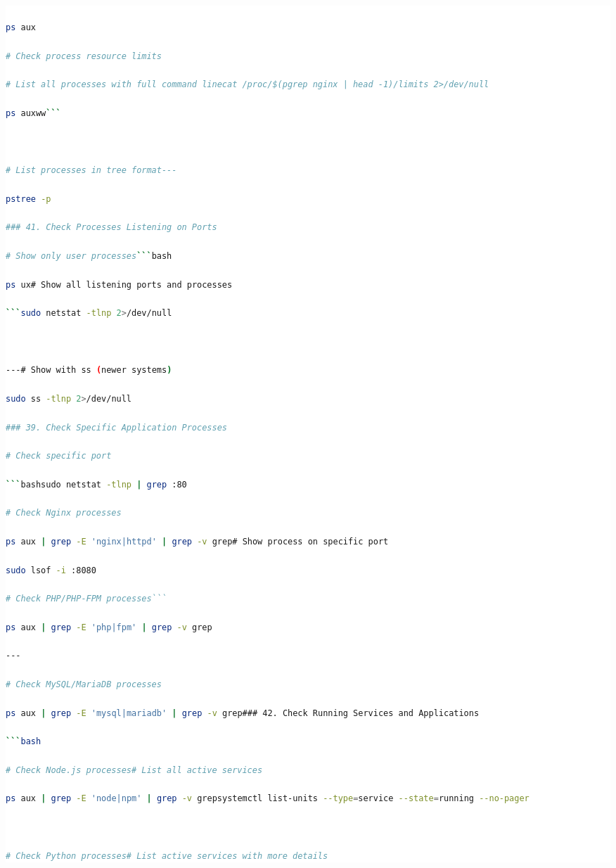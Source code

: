 ```bash

ps aux

# Check process resource limits

# List all processes with full command linecat /proc/$(pgrep nginx | head -1)/limits 2>/dev/null

ps auxww```



# List processes in tree format---

pstree -p

### 41. Check Processes Listening on Ports

# Show only user processes```bash

ps ux# Show all listening ports and processes

```sudo netstat -tlnp 2>/dev/null



---# Show with ss (newer systems)

sudo ss -tlnp 2>/dev/null

### 39. Check Specific Application Processes

# Check specific port

```bashsudo netstat -tlnp | grep :80

# Check Nginx processes

ps aux | grep -E 'nginx|httpd' | grep -v grep# Show process on specific port

sudo lsof -i :8080

# Check PHP/PHP-FPM processes```

ps aux | grep -E 'php|fpm' | grep -v grep

---

# Check MySQL/MariaDB processes

ps aux | grep -E 'mysql|mariadb' | grep -v grep### 42. Check Running Services and Applications

```bash

# Check Node.js processes# List all active services

ps aux | grep -E 'node|npm' | grep -v grepsystemctl list-units --type=service --state=running --no-pager



# Check Python processes# List active services with more details

```